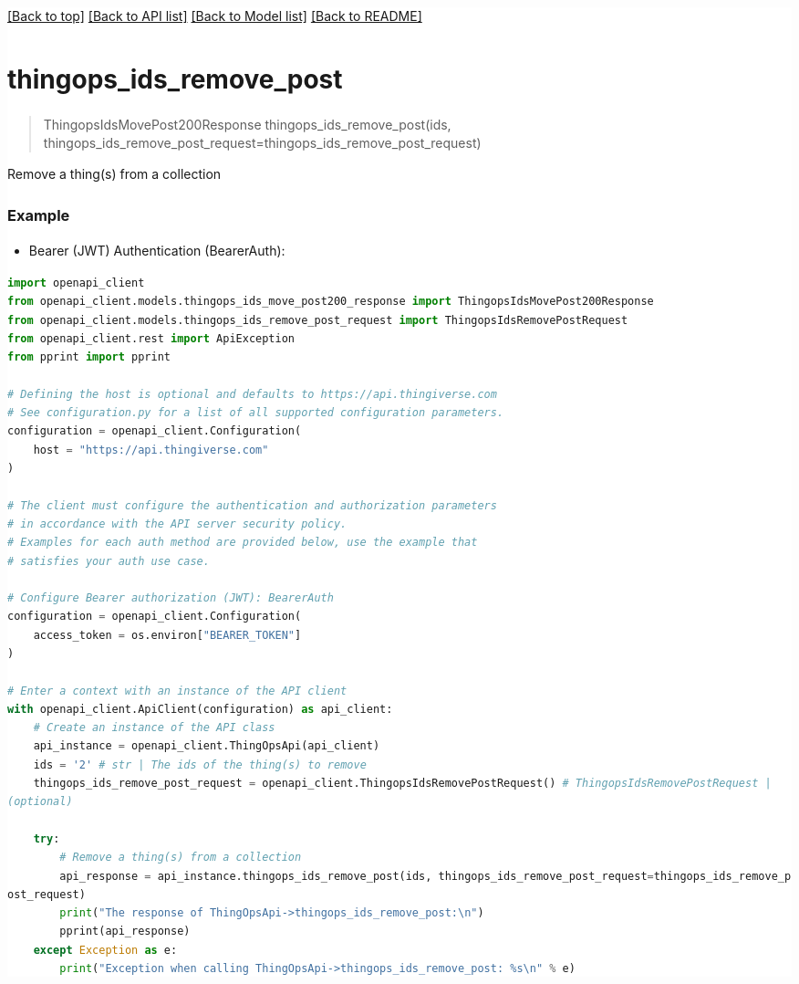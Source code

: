 [[Back to top]](#) [[Back to API list]](../README.md#documentation-for-api-endpoints) [[Back to Model list]](../README.md#documentation-for-models) [[Back to README]](../README.md)

# **thingops_ids_remove_post**
> ThingopsIdsMovePost200Response thingops_ids_remove_post(ids, thingops_ids_remove_post_request=thingops_ids_remove_post_request)

Remove a thing(s) from a collection

### Example

* Bearer (JWT) Authentication (BearerAuth):

```python
import openapi_client
from openapi_client.models.thingops_ids_move_post200_response import ThingopsIdsMovePost200Response
from openapi_client.models.thingops_ids_remove_post_request import ThingopsIdsRemovePostRequest
from openapi_client.rest import ApiException
from pprint import pprint

# Defining the host is optional and defaults to https://api.thingiverse.com
# See configuration.py for a list of all supported configuration parameters.
configuration = openapi_client.Configuration(
    host = "https://api.thingiverse.com"
)

# The client must configure the authentication and authorization parameters
# in accordance with the API server security policy.
# Examples for each auth method are provided below, use the example that
# satisfies your auth use case.

# Configure Bearer authorization (JWT): BearerAuth
configuration = openapi_client.Configuration(
    access_token = os.environ["BEARER_TOKEN"]
)

# Enter a context with an instance of the API client
with openapi_client.ApiClient(configuration) as api_client:
    # Create an instance of the API class
    api_instance = openapi_client.ThingOpsApi(api_client)
    ids = '2' # str | The ids of the thing(s) to remove
    thingops_ids_remove_post_request = openapi_client.ThingopsIdsRemovePostRequest() # ThingopsIdsRemovePostRequest |  (optional)

    try:
        # Remove a thing(s) from a collection
        api_response = api_instance.thingops_ids_remove_post(ids, thingops_ids_remove_post_request=thingops_ids_remove_post_request)
        print("The response of ThingOpsApi->thingops_ids_remove_post:\n")
        pprint(api_response)
    except Exception as e:
        print("Exception when calling ThingOpsApi->thingops_ids_remove_post: %s\n" % e)
```
